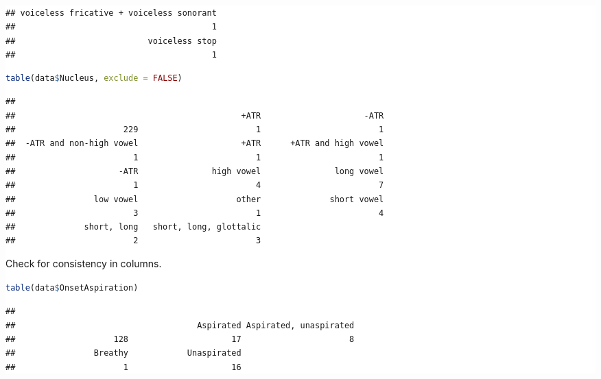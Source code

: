     ## voiceless fricative + voiceless sonorant 
    ##                                        1 
    ##                           voiceless stop 
    ##                                        1

``` r
table(data$Nucleus, exclude = FALSE)
```

    ## 
    ##                                              +ATR                     -ATR 
    ##                      229                        1                        1 
    ##  -ATR and non-high vowel                     +ATR      +ATR and high vowel 
    ##                        1                        1                        1 
    ##                     -ATR               high vowel               long vowel 
    ##                        1                        4                        7 
    ##                low vowel                    other              short vowel 
    ##                        3                        1                        4 
    ##              short, long   short, long, glottalic 
    ##                        2                        3

Check for consistency in columns.

``` r
table(data$OnsetAspiration)
```

    ## 
    ##                                     Aspirated Aspirated, unaspirated 
    ##                    128                     17                      8 
    ##                Breathy            Unaspirated 
    ##                      1                     16
